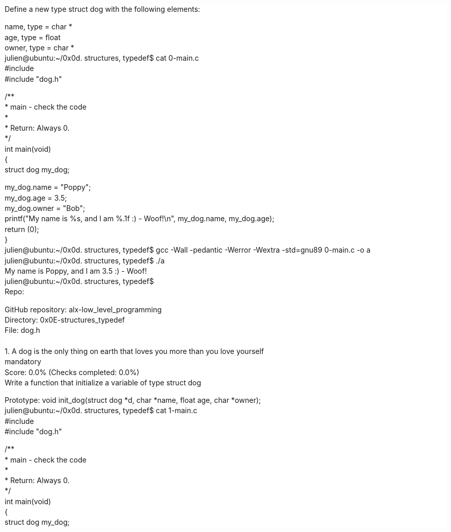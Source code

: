 <p>
Define a new type struct dog with the following elements:</p>

<p>name, type = char *<br>
age, type = float<br>
owner, type = char *<br>
julien@ubuntu:~/0x0d. structures, typedef$ cat 0-main.c<br>
#include <stdio.h><br>
#include &quot;dog.h&quot;</p>

<p>/**<br>
 * main - check the code<br>
 *<br>
 * Return: Always 0.<br>
 */<br>
int main(void)<br>
{<br>
 struct dog my_dog;</p>

<p> my_dog.name = &quot;Poppy&quot;;<br>
 my_dog.age = 3.5;<br>
 my_dog.owner = &quot;Bob&quot;;<br>
 printf(&quot;My name is %s, and I am %.1f :) - Woof!\n&quot;, my_dog.name, my_dog.age);<br>
 return (0);<br>
}<br>
julien@ubuntu:~/0x0d. structures, typedef$ gcc -Wall -pedantic -Werror -Wextra -std=gnu89 0-main.c -o a<br>
julien@ubuntu:~/0x0d. structures, typedef$ ./a <br>
My name is Poppy, and I am 3.5 :) - Woof!<br>
julien@ubuntu:~/0x0d. structures, typedef$ <br>
Repo:</p>

<p>GitHub repository: alx-low_level_programming<br>
Directory: 0x0E-structures_typedef<br>
File: dog.h<br>
 <br>
1. A dog is the only thing on earth that loves you more than you love yourself<br>
mandatory<br>
Score: 0.0% (Checks completed: 0.0%)<br>
Write a function that initialize a variable of type struct dog</p>

<p>Prototype: void init_dog(struct dog *d, char *name, float age, char *owner);<br>
julien@ubuntu:~/0x0d. structures, typedef$ cat 1-main.c<br>
#include <stdio.h><br>
#include &quot;dog.h&quot;</p>

<p>/**<br>
 * main - check the code<br>
 *<br>
 * Return: Always 0.<br>
 */<br>
int main(void)<br>
{<br>
 struct dog my_dog;</p>
